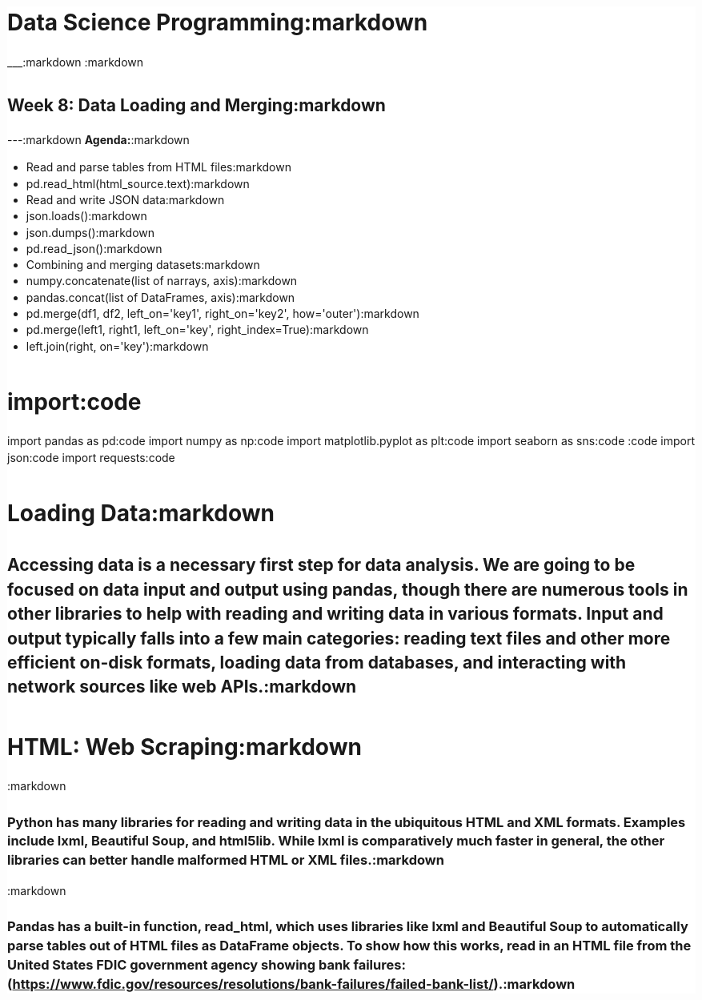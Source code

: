 # Data Science Programming:markdown
___:markdown
:markdown
## Week 8: Data Loading and Merging:markdown
---:markdown
**Agenda:**:markdown
- Read and parse tables from HTML files:markdown
- pd.read_html(html_source.text):markdown
- Read and write JSON data:markdown
- json.loads():markdown
- json.dumps():markdown
- pd.read_json():markdown
- Combining and merging datasets:markdown
- numpy.concatenate(list of narrays, axis):markdown
- pandas.concat(list of DataFrames, axis):markdown
- pd.merge(df1, df2, left_on='key1', right_on='key2', how='outer'):markdown
- pd.merge(left1, right1, left_on='key', right_index=True):markdown
- left.join(right, on='key'):markdown

# import:code
import pandas as pd:code
import numpy as np:code
import matplotlib.pyplot as plt:code
import seaborn as sns:code
:code
import json:code
import requests:code

# Loading Data:markdown
## Accessing data is a necessary first step for data analysis. We are going to be focused on data input and output using pandas, though there are numerous tools in other libraries to help with reading and writing data in various formats. Input and output typically falls into a few main categories: reading text files and other more efficient on-disk formats, loading data from databases, and interacting with network sources like web APIs.:markdown

# HTML: Web Scraping:markdown
:markdown
### Python has many libraries for reading and writing data in the ubiquitous HTML and XML formats. Examples include lxml, Beautiful Soup, and html5lib. While lxml is comparatively much faster in general, the other libraries can better handle malformed HTML or XML files.:markdown
:markdown
### Pandas has a built-in function, read_html, which uses libraries like lxml and Beautiful Soup to automatically parse tables out of HTML files as DataFrame objects. To show how this works, read in an HTML file  from the United States FDIC government agency showing bank failures: (https://www.fdic.gov/resources/resolutions/bank-failures/failed-bank-list/).:markdown
